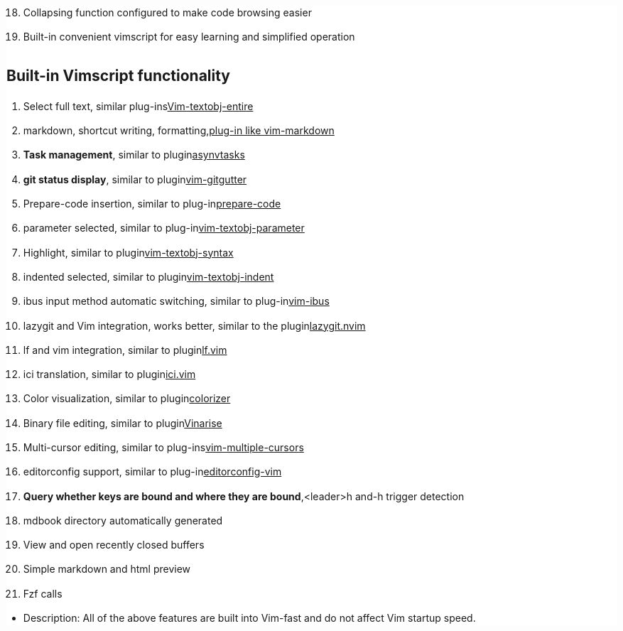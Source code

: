 18. Collapsing function configured to make code browsing easier

19. Built-in convenient vimscript for easy learning and simplified operation

## Built-in Vimscript functionality

1. Select full text, similar plug-ins[Vim-textobj-entire](https://github.com/kana/vim-textobj-entire)

2. markdown, shortcut writing, formatting,[plug-in like vim-markdown](https://github.com/preservim/vim-markdown)

3. **Task management**, similar to plugin[asynvtasks](https://github.com/skywind3000/asynctasks.vim)

4. **git status display**, similar to plugin[vim-gitgutter](https://github.com/airblade/vim-gitgutter)

5. Prepare-code insertion, similar to plug-in[prepare-code](https://github.com/chxuan/prepare-code)

6. parameter selected, similar to plug-in[vim-textobj-parameter](https://github.com/sgur/vim-textobj-parameter)

7. Highlight, similar to plugin[vim-textobj-syntax](https://github.com/kana/vim-textobj-syntax)

8. indented selected, similar to plugin[vim-textobj-indent](https://github.com/kana/vim-textobj-indent)

9. ibus input method automatic switching, similar to plug-in[vim-ibus](https://github.com/h-youhei/vim-ibus)

10. lazygit and Vim integration, works better, similar to the plugin[lazygit.nvim](https://github.com/kdheepak/lazygit.nvim)

11. lf and vim integration, similar to plugin[lf.vim](https://github.com/ptzz/lf.vim)

12. ici translation, similar to plugin[ici.vim](https://github.com/Flowerowl/ici.vim)

13. Color visualization, similar to plugin[colorizer](https://kgithub.com/lilydjwg/colorizer)

14. Binary file editing, similar to plugin[Vinarise](https://github.com/Shougo/vinarise.vim)

15. Multi-cursor editing, similar to plug-ins[vim-multiple-cursors](https://github.com/terryma/vim-multiple-cursors)

16. editorconfig support, similar to plug-in[editorconfig-vim](https://github.com/editorconfig/editorconfig-vim)

17. **Query whether keys are bound and where they are bound**,\<leader\>h and\-h trigger detection

18. mdbook directory automatically generated

19. View and open recently closed buffers

20. Simple markdown and html preview

21. Fzf calls

- Description: All of the above features are built into Vim-fast and do not affect Vim startup speed.
